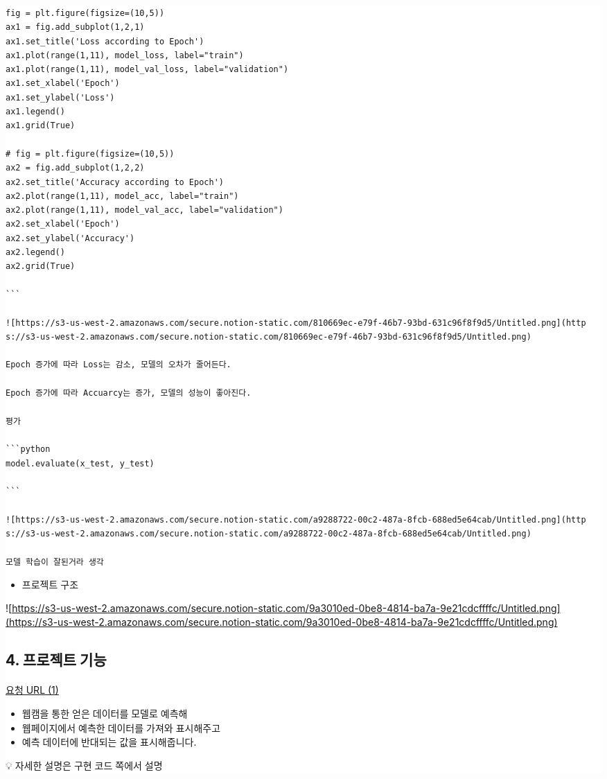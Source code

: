     fig = plt.figure(figsize=(10,5))
    ax1 = fig.add_subplot(1,2,1)
    ax1.set_title('Loss according to Epoch')
    ax1.plot(range(1,11), model_loss, label="train")
    ax1.plot(range(1,11), model_val_loss, label="validation")
    ax1.set_xlabel('Epoch')
    ax1.set_ylabel('Loss')
    ax1.legend()
    ax1.grid(True)
    
    # fig = plt.figure(figsize=(10,5))
    ax2 = fig.add_subplot(1,2,2)
    ax2.set_title('Accuracy according to Epoch')
    ax2.plot(range(1,11), model_acc, label="train")
    ax2.plot(range(1,11), model_val_acc, label="validation")
    ax2.set_xlabel('Epoch')
    ax2.set_ylabel('Accuracy')
    ax2.legend()
    ax2.grid(True)
    
    ```
    
    ![https://s3-us-west-2.amazonaws.com/secure.notion-static.com/810669ec-e79f-46b7-93bd-631c96f8f9d5/Untitled.png](https://s3-us-west-2.amazonaws.com/secure.notion-static.com/810669ec-e79f-46b7-93bd-631c96f8f9d5/Untitled.png)
    
    Epoch 증가에 따라 Loss는 감소, 모델의 오차가 줄어든다.
    
    Epoch 증가에 따라 Accuarcy는 증가, 모델의 성능이 좋아진다.
    
    평가
    
    ```python
    model.evaluate(x_test, y_test)
    
    ```
    
    ![https://s3-us-west-2.amazonaws.com/secure.notion-static.com/a9288722-00c2-487a-8fcb-688ed5e64cab/Untitled.png](https://s3-us-west-2.amazonaws.com/secure.notion-static.com/a9288722-00c2-487a-8fcb-688ed5e64cab/Untitled.png)
    
    모델 학습이 잘된거라 생각
    
-   프로젝트 구조
    

![https://s3-us-west-2.amazonaws.com/secure.notion-static.com/9a3010ed-0be8-4814-ba7a-9e21cdcffffc/Untitled.png](https://s3-us-west-2.amazonaws.com/secure.notion-static.com/9a3010ed-0be8-4814-ba7a-9e21cdcffffc/Untitled.png)

## 4. 프로젝트 기능

[요청 URL (1)](https://www.notion.so/e7fb24fda3d4453caf6013350828f1dd)

-   웹캠을 통한 얻은 데이터를 모델로 예측해
-   웹페이지에서 예측한 데이터를 가져와 표시해주고
-   예측 데이터에 반대되는 값을 표시해줍니다.

<aside> 💡 자세한 설명은 구현 코드 쪽에서 설명

</aside>
